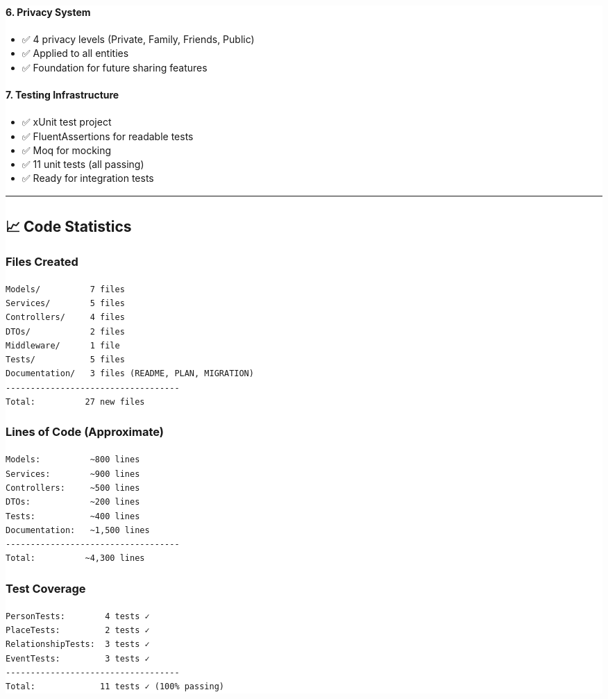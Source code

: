 #### 6. **Privacy System**
- ✅ 4 privacy levels (Private, Family, Friends, Public)
- ✅ Applied to all entities
- ✅ Foundation for future sharing features

#### 7. **Testing Infrastructure**
- ✅ xUnit test project
- ✅ FluentAssertions for readable tests
- ✅ Moq for mocking
- ✅ 11 unit tests (all passing)
- ✅ Ready for integration tests

---

## 📈 Code Statistics

### Files Created
```
Models/          7 files
Services/        5 files  
Controllers/     4 files
DTOs/            2 files
Middleware/      1 file
Tests/           5 files
Documentation/   3 files (README, PLAN, MIGRATION)
-----------------------------------
Total:          27 new files
```

### Lines of Code (Approximate)
```
Models:          ~800 lines
Services:        ~900 lines
Controllers:     ~500 lines
DTOs:            ~200 lines
Tests:           ~400 lines
Documentation:   ~1,500 lines
-----------------------------------
Total:          ~4,300 lines
```

### Test Coverage
```
PersonTests:        4 tests ✓
PlaceTests:         2 tests ✓
RelationshipTests:  3 tests ✓
EventTests:         3 tests ✓
-----------------------------------
Total:             11 tests ✓ (100% passing)
```
